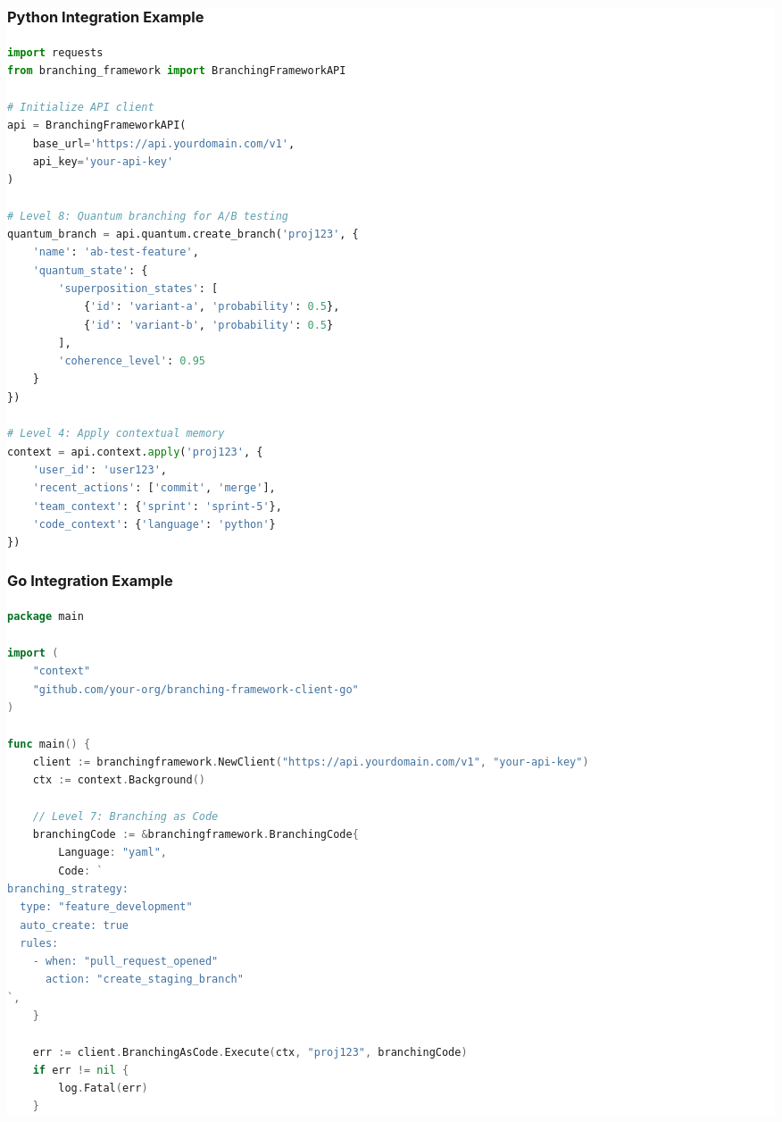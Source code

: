 ### Python Integration Example

```python
import requests
from branching_framework import BranchingFrameworkAPI

# Initialize API client
api = BranchingFrameworkAPI(
    base_url='https://api.yourdomain.com/v1',
    api_key='your-api-key'
)

# Level 8: Quantum branching for A/B testing
quantum_branch = api.quantum.create_branch('proj123', {
    'name': 'ab-test-feature',
    'quantum_state': {
        'superposition_states': [
            {'id': 'variant-a', 'probability': 0.5},
            {'id': 'variant-b', 'probability': 0.5}
        ],
        'coherence_level': 0.95
    }
})

# Level 4: Apply contextual memory
context = api.context.apply('proj123', {
    'user_id': 'user123',
    'recent_actions': ['commit', 'merge'],
    'team_context': {'sprint': 'sprint-5'},
    'code_context': {'language': 'python'}
})
```

### Go Integration Example

```go
package main

import (
    "context"
    "github.com/your-org/branching-framework-client-go"
)

func main() {
    client := branchingframework.NewClient("https://api.yourdomain.com/v1", "your-api-key")
    ctx := context.Background()
    
    // Level 7: Branching as Code
    branchingCode := &branchingframework.BranchingCode{
        Language: "yaml",
        Code: `
branching_strategy:
  type: "feature_development"
  auto_create: true
  rules:
    - when: "pull_request_opened"
      action: "create_staging_branch"
`,
    }
    
    err := client.BranchingAsCode.Execute(ctx, "proj123", branchingCode)
    if err != nil {
        log.Fatal(err)
    }
```